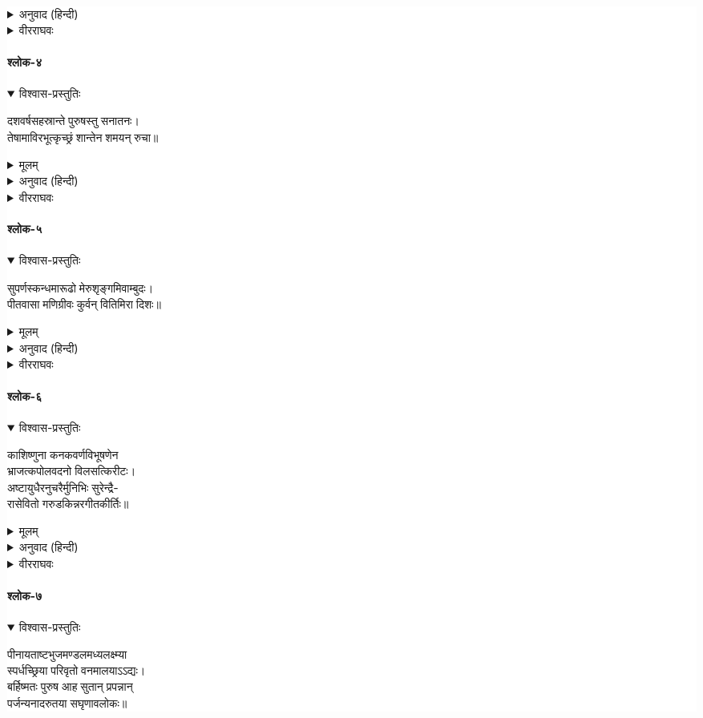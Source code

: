<details><summary>अनुवाद (हिन्दी)</summary></details>

<details><summary>वीरराघवः</summary></details>

#### श्लोक-४


<details open><summary>विश्वास-प्रस्तुतिः</summary>

दशवर्षसहस्रान्ते पुरुषस्तु सनातनः।  
तेषामाविरभूत्कृच्छ्रं शान्तेन शमयन् रुचा॥
</details>

<details><summary>मूलम्</summary></details>

<details><summary>अनुवाद (हिन्दी)</summary></details>

<details><summary>वीरराघवः</summary></details>

#### श्लोक-५


<details open><summary>विश्वास-प्रस्तुतिः</summary>

सुपर्णस्कन्धमारूढो मेरुशृङ्गमिवाम्बुदः।  
पीतवासा मणिग्रीवः कुर्वन् वितिमिरा दिशः॥
</details>

<details><summary>मूलम्</summary></details>

<details><summary>अनुवाद (हिन्दी)</summary></details>

<details><summary>वीरराघवः</summary></details>

#### श्लोक-६


<details open><summary>विश्वास-प्रस्तुतिः</summary>

काशिष्णुना कनकवर्णविभूषणेन  
भ्राजत्कपोलवदनो विलसत्किरीटः।  
अष्टायुधैरनुचरैर्मुनिभिः सुरेन्द्रै-  
रासेवितो गरुडकिन्नरगीतकीर्तिः॥
</details>

<details><summary>मूलम्</summary></details>

<details><summary>अनुवाद (हिन्दी)</summary></details>

<details><summary>वीरराघवः</summary></details>

#### श्लोक-७


<details open><summary>विश्वास-प्रस्तुतिः</summary>

पीनायताष्टभुजमण्डलमध्यलक्ष्म्या  
स्पर्धच्छ्रिया परिवृतो वनमालयाऽऽद्यः।  
बर्हिष्मतः पुरुष आह सुतान् प्रपन्नान्  
पर्जन्यनादरुतया सघृणावलोकः॥
</details>

